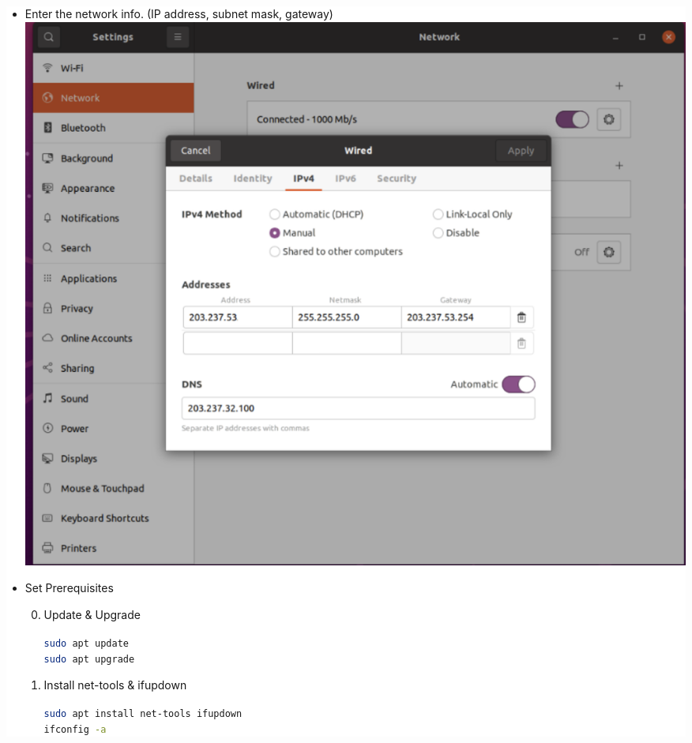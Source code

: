 - Enter the network info.
  (IP address, subnet mask, gateway)
  <img src="./img/network_setting2.png" />

- Set Prerequisites

  0. Update & Upgrade

     ```bash
     sudo apt update
     sudo apt upgrade
     ```

  1. Install net-tools & ifupdown

     ```bash
     sudo apt install net-tools ifupdown
     ifconfig -a
     ```
